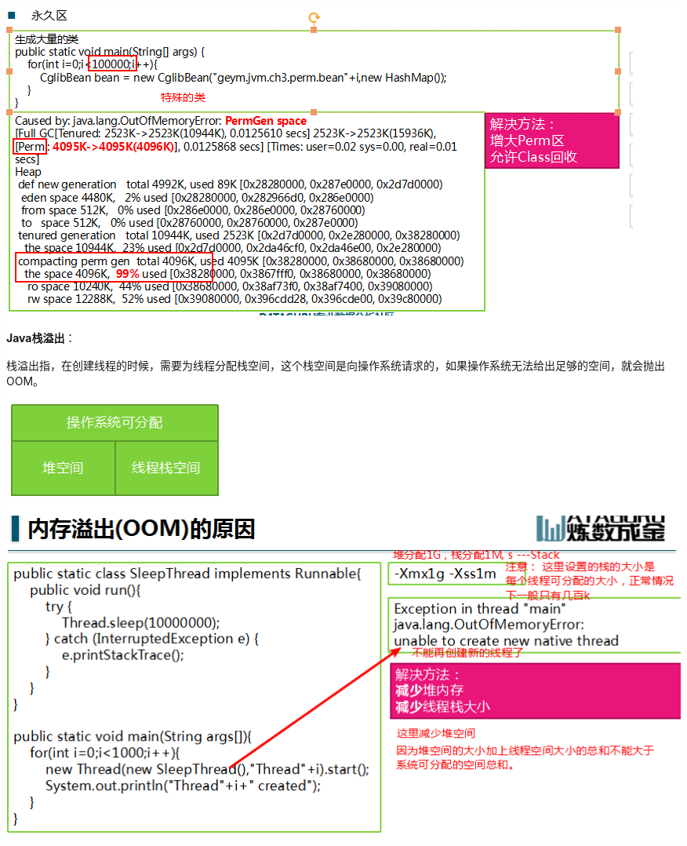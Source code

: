 ![JAVA_JVM119.png](https://github.com/zhaodahan/zhao_Note/blob/master/wiki_img/JAVA_JVM119.png?raw=true)

**Java栈溢出**：

栈溢出指，在创建线程的时候，需要为线程分配栈空间，这个栈空间是向操作系统请求的，如果操作系统无法给出足够的空间，就会抛出OOM。

![JAVA_JVM120.png](https://github.com/zhaodahan/zhao_Note/blob/master/wiki_img/JAVA_JVM120.png?raw=true)

![JAVA_JVM121.png](https://github.com/zhaodahan/zhao_Note/blob/master/wiki_img/JAVA_JVM121.png?raw=true)
